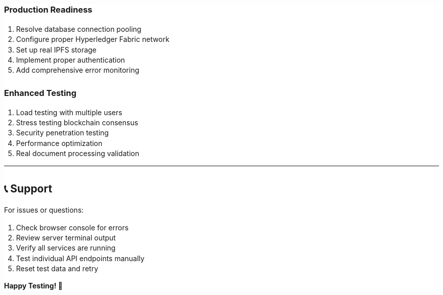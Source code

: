 ### Production Readiness
1. Resolve database connection pooling
2. Configure proper Hyperledger Fabric network
3. Set up real IPFS storage
4. Implement proper authentication
5. Add comprehensive error monitoring

### Enhanced Testing
1. Load testing with multiple users
2. Stress testing blockchain consensus
3. Security penetration testing
4. Performance optimization
5. Real document processing validation

---

## 📞 Support

For issues or questions:
1. Check browser console for errors
2. Review server terminal output
3. Verify all services are running
4. Test individual API endpoints manually
5. Reset test data and retry

**Happy Testing! 🚀**